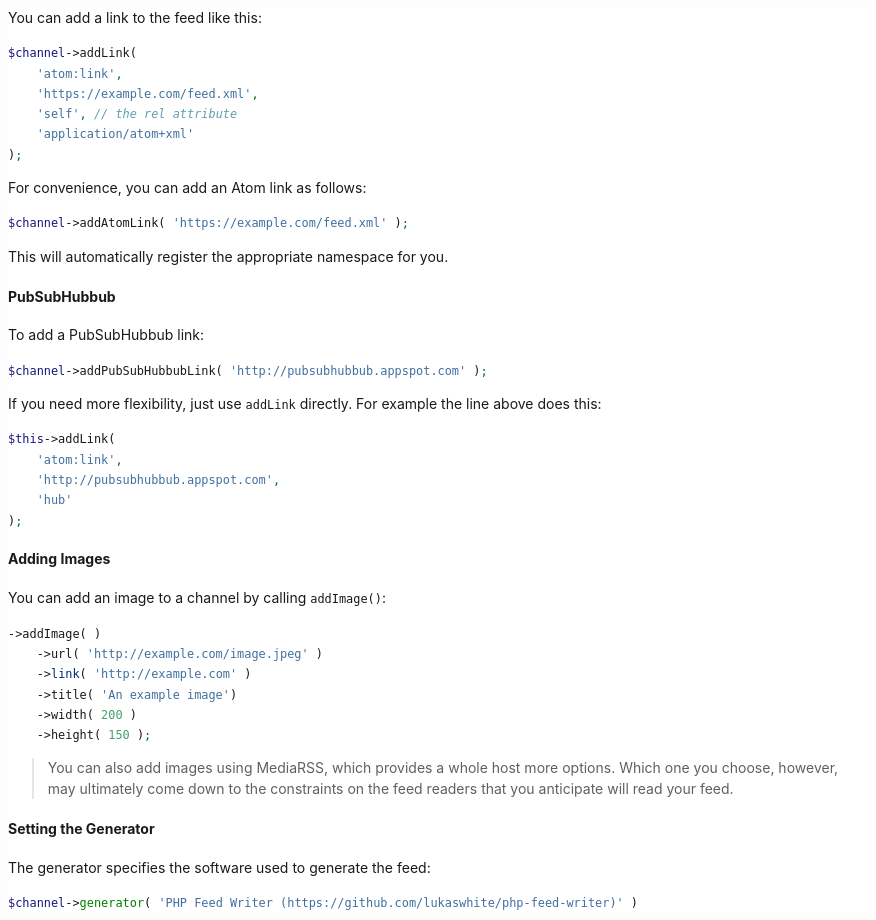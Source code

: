 You can add a link to the feed like this:

```php
$channel->addLink(
    'atom:link',
    'https://example.com/feed.xml',
    'self', // the rel attribute
    'application/atom+xml'
);
```

For convenience, you can add an Atom link as follows:

```php
$channel->addAtomLink( 'https://example.com/feed.xml' );
```

This will automatically register the appropriate namespace for you.

#### PubSubHubbub

To add a PubSubHubbub link:

```php
$channel->addPubSubHubbubLink( 'http://pubsubhubbub.appspot.com' );
```

If you need more flexibility, just use `addLink` directly. For example the line above does this:

```php
$this->addLink(
    'atom:link',
    'http://pubsubhubbub.appspot.com',
    'hub'
);    
```

#### Adding Images

You can add an image to a channel by calling `addImage()`:

```php
->addImage( )
    ->url( 'http://example.com/image.jpeg' )
    ->link( 'http://example.com' )
    ->title( 'An example image')
    ->width( 200 )
    ->height( 150 );
```

> You can also add images using MediaRSS, which provides a whole host more options. Which one you choose, however, may ultimately come down to the constraints on the feed readers that you anticipate will read your feed.

#### Setting the Generator

The generator specifies the software used to generate the feed:

```php
$channel->generator( 'PHP Feed Writer (https://github.com/lukaswhite/php-feed-writer)' )
```
